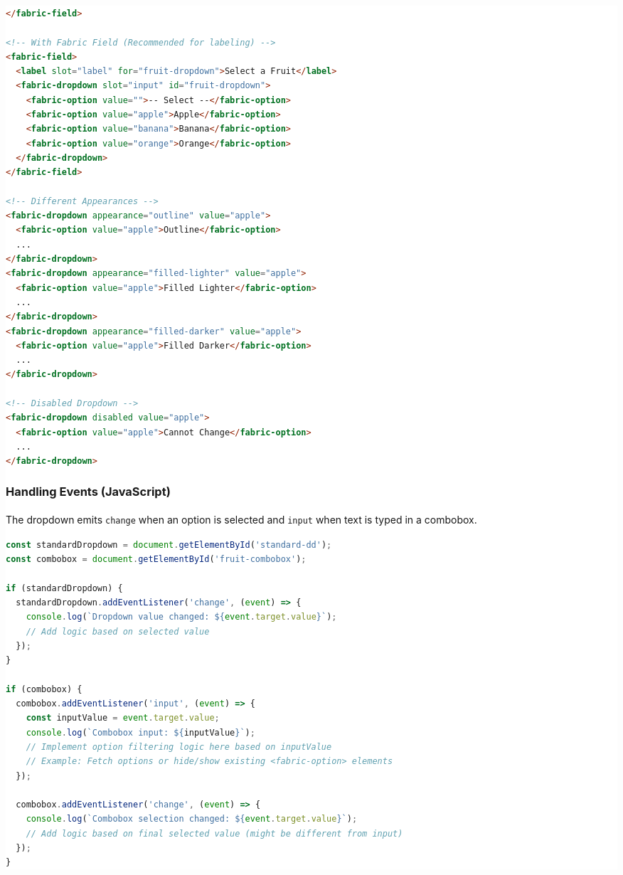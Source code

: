 ```html
</fabric-field>

<!-- With Fabric Field (Recommended for labeling) -->
<fabric-field>
  <label slot="label" for="fruit-dropdown">Select a Fruit</label>
  <fabric-dropdown slot="input" id="fruit-dropdown">
    <fabric-option value="">-- Select --</fabric-option>
    <fabric-option value="apple">Apple</fabric-option>
    <fabric-option value="banana">Banana</fabric-option>
    <fabric-option value="orange">Orange</fabric-option>
  </fabric-dropdown>
</fabric-field>

<!-- Different Appearances -->
<fabric-dropdown appearance="outline" value="apple">
  <fabric-option value="apple">Outline</fabric-option>
  ...
</fabric-dropdown>
<fabric-dropdown appearance="filled-lighter" value="apple">
  <fabric-option value="apple">Filled Lighter</fabric-option>
  ...
</fabric-dropdown>
<fabric-dropdown appearance="filled-darker" value="apple">
  <fabric-option value="apple">Filled Darker</fabric-option>
  ...
</fabric-dropdown>

<!-- Disabled Dropdown -->
<fabric-dropdown disabled value="apple">
  <fabric-option value="apple">Cannot Change</fabric-option>
  ...
</fabric-dropdown>
```

### Handling Events (JavaScript)

The dropdown emits `change` when an option is selected and `input` when text is typed in a combobox.

```javascript
const standardDropdown = document.getElementById('standard-dd');
const combobox = document.getElementById('fruit-combobox');

if (standardDropdown) {
  standardDropdown.addEventListener('change', (event) => {
    console.log(`Dropdown value changed: ${event.target.value}`);
    // Add logic based on selected value
  });
}

if (combobox) {
  combobox.addEventListener('input', (event) => {
    const inputValue = event.target.value;
    console.log(`Combobox input: ${inputValue}`);
    // Implement option filtering logic here based on inputValue
    // Example: Fetch options or hide/show existing <fabric-option> elements
  });

  combobox.addEventListener('change', (event) => {
    console.log(`Combobox selection changed: ${event.target.value}`);
    // Add logic based on final selected value (might be different from input)
  });
}
```